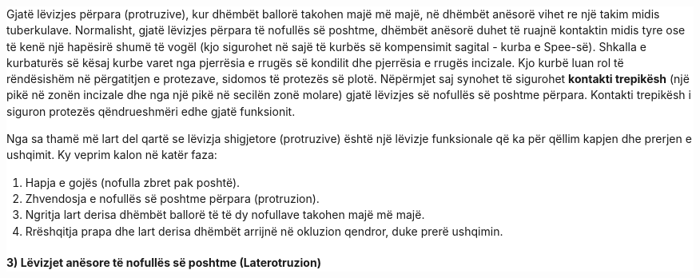 Gjatë lëvizjes përpara (protruzive), kur dhëmbët ballorë takohen majë më majë, në dhëmbët anësorë vihet re një takim midis tuberkulave. Normalisht, gjatë lëvizjes përpara të nofullës së poshtme, dhëmbët anësorë duhet të ruajnë kontaktin midis tyre ose të kenë një hapësirë shumë të vogël (kjo sigurohet në sajë të kurbës së kompensimit sagital - kurba e Spee-së). Shkalla e kurbaturës së kësaj kurbe varet nga pjerrësia e rrugës së kondilit dhe pjerrësia e rrugës incizale. Kjo kurbë luan rol të rëndësishëm në përgatitjen e protezave, sidomos të protezës së plotë. Nëpërmjet saj synohet të sigurohet **kontakti trepikësh** (një pikë në zonën incizale dhe nga një pikë në secilën zonë molare) gjatë lëvizjes së nofullës së poshtme përpara. Kontakti trepikësh i siguron protezës qëndrueshmëri edhe gjatë funksionit.

Nga sa thamë më lart del qartë se lëvizja shigjetore (protruzive) është një lëvizje funksionale që ka për qëllim kapjen dhe prerjen e ushqimit. Ky veprim kalon në katër faza:

1. Hapja e gojës (nofulla zbret pak poshtë).
2. Zhvendosja e nofullës së poshtme përpara (protruzion).
3. Ngritja lart derisa dhëmbët ballorë të të dy nofullave takohen majë më majë.
4. Rrëshqitja prapa dhe lart derisa dhëmbët arrijnë në okluzion qendror, duke prerë ushqimin.

#### 3) Lëvizjet anësore të nofullës së poshtme (Laterotruzion)

